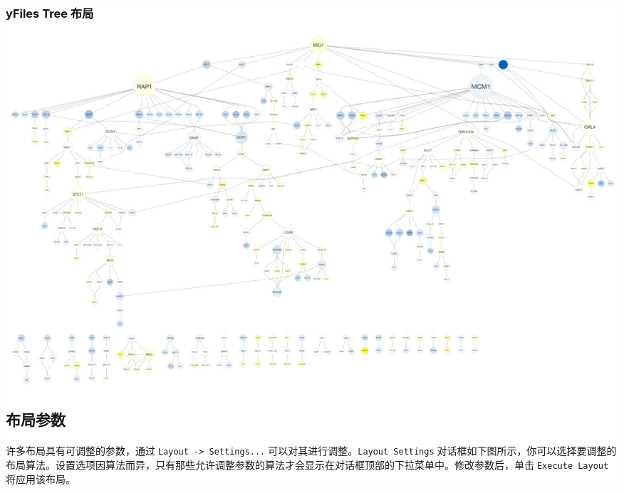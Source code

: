 ### yFiles Tree 布局

![](images/navigation-and-layout/yfiles-tree-layout.png)

## 布局参数

许多布局具有可调整的参数，通过 `Layout -> Settings...` 可以对其进行调整。`Layout Settings` 对话框如下图所示，你可以选择要调整的布局算法。设置选项因算法而异，只有那些允许调整参数的算法才会显示在对话框顶部的下拉菜单中。修改参数后，单击 `Execute Layout` 将应用该布局。
